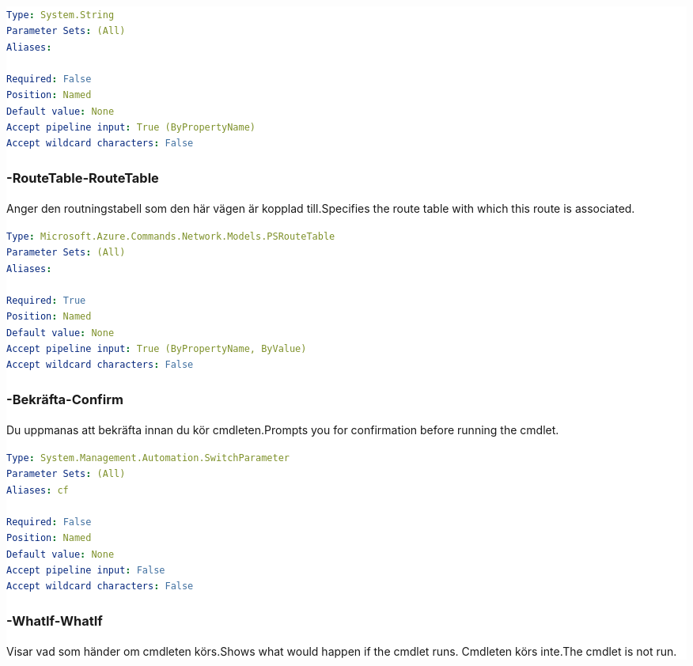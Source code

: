 ```yaml
Type: System.String
Parameter Sets: (All)
Aliases:

Required: False
Position: Named
Default value: None
Accept pipeline input: True (ByPropertyName)
Accept wildcard characters: False
```

### <span data-ttu-id="aa7a8-137">-RouteTable</span><span class="sxs-lookup"><span data-stu-id="aa7a8-137">-RouteTable</span></span>
<span data-ttu-id="aa7a8-138">Anger den routningstabell som den här vägen är kopplad till.</span><span class="sxs-lookup"><span data-stu-id="aa7a8-138">Specifies the route table with which this route is associated.</span></span>

```yaml
Type: Microsoft.Azure.Commands.Network.Models.PSRouteTable
Parameter Sets: (All)
Aliases:

Required: True
Position: Named
Default value: None
Accept pipeline input: True (ByPropertyName, ByValue)
Accept wildcard characters: False
```

### <span data-ttu-id="aa7a8-139">-Bekräfta</span><span class="sxs-lookup"><span data-stu-id="aa7a8-139">-Confirm</span></span>
<span data-ttu-id="aa7a8-140">Du uppmanas att bekräfta innan du kör cmdleten.</span><span class="sxs-lookup"><span data-stu-id="aa7a8-140">Prompts you for confirmation before running the cmdlet.</span></span>

```yaml
Type: System.Management.Automation.SwitchParameter
Parameter Sets: (All)
Aliases: cf

Required: False
Position: Named
Default value: None
Accept pipeline input: False
Accept wildcard characters: False
```

### <span data-ttu-id="aa7a8-141">-WhatIf</span><span class="sxs-lookup"><span data-stu-id="aa7a8-141">-WhatIf</span></span>
<span data-ttu-id="aa7a8-142">Visar vad som händer om cmdleten körs.</span><span class="sxs-lookup"><span data-stu-id="aa7a8-142">Shows what would happen if the cmdlet runs.</span></span> <span data-ttu-id="aa7a8-143">Cmdleten körs inte.</span><span class="sxs-lookup"><span data-stu-id="aa7a8-143">The cmdlet is not run.</span></span>
